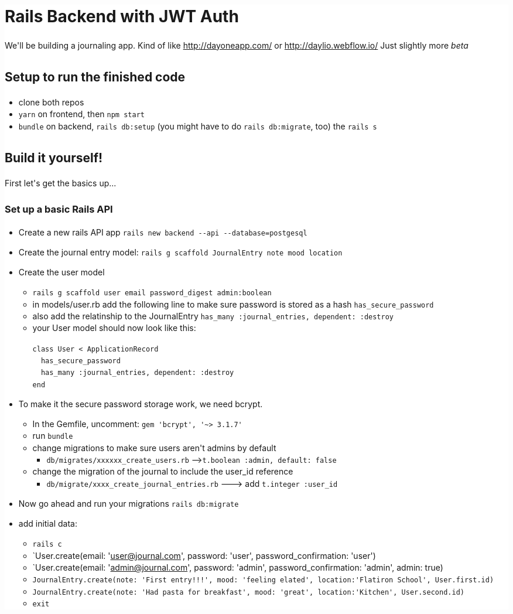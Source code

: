 # Rails Backend with JWT Auth

We'll be building a journaling app. Kind of like http://dayoneapp.com/ or http://daylio.webflow.io/
Just slightly more _beta_

## Setup to run the finished code

- clone both repos
- `yarn` on frontend, then `npm start`
- `bundle` on backend, `rails db:setup` (you might have to do `rails db:migrate`, too) the `rails s`

## Build it yourself!

First let's get the basics up...

### Set up a basic Rails API

- Create a new rails API app
  `rails new backend --api --database=postgesql`

- Create the journal entry model:
  `rails g scaffold JournalEntry note mood location`

- Create the user model

  - `rails g scaffold user email password_digest admin:boolean`
  - in models/user.rb add the following line to make sure password is stored as a hash
    `has_secure_password`
  - also add the relatinship to the JournalEntry
    `has_many :journal_entries, dependent: :destroy`
  - your User model should now look like this:
    ```
    class User < ApplicationRecord
      has_secure_password
      has_many :journal_entries, dependent: :destroy
    end
    ```

- To make it the secure password storage work, we need bcrypt.
  - In the Gemfile, uncomment: `gem 'bcrypt', '~> 3.1.7'`
  - run `bundle`
  - change migrations to make sure users aren't admins by default
    - `db/migrates/xxxxxx_create_users.rb` -->`t.boolean :admin, default: false`
  - change the migration of the journal to include the user_id reference
    - `db/migrate/xxxx_create_journal_entries.rb` ---> add `t.integer :user_id`

* Now go ahead and run your migrations
  `rails db:migrate`
* add initial data:

  - `rails c`
  - `User.create(email: 'user@journal.com', password: 'user', password_confirmation: 'user')
  - `User.create(email: 'admin@journal.com', password: 'admin', password_confirmation: 'admin', admin: true)
  - `JournalEntry.create(note: 'First entry!!!', mood: 'feeling elated', location:'Flatiron School', User.first.id)`
  - `JournalEntry.create(note: 'Had pasta for breakfast', mood: 'great', location:'Kitchen', User.second.id)`
  - `exit`
